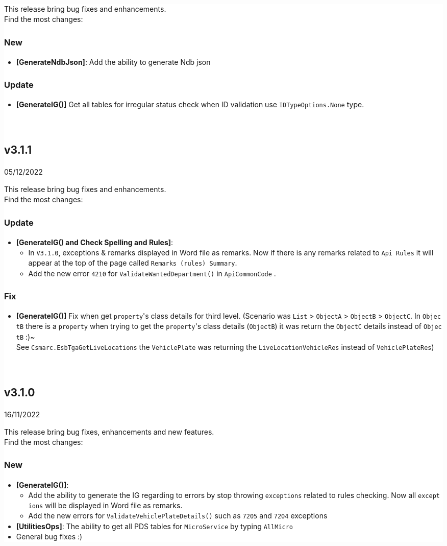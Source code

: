 This release bring bug fixes and enhancements.  
Find the most changes:

### New

- **[GenerateNdbJson]**: Add the ability to generate Ndb json

### Update

- **[GenerateIG()]** Get all tables for irregular status check when ID validation use `IDTypeOptions.None` type.

&nbsp;

## v3.1.1

05/12/2022

This release bring bug fixes and enhancements.  
Find the most changes:

### Update

- **[GenerateIG() and Check Spelling and Rules]**:
  - In `V3.1.0`, exceptions & remarks displayed in Word file as remarks.
    Now if there is any remarks related to `Api Rules` it will appear at the top of the page called `Remarks (rules) Summary`.
  - Add the new error `4210` for `ValidateWantedDepartment()` in `ApiCommonCode` .

### Fix

- **[GenerateIG()]** Fix when get `property`'s class details for third level. (Scenario was `List` > `ObjectA` > `ObjectB` > `ObjectC`. In `ObjectB` there is a `property` when trying to get the `property`'s class details (`ObjectB`) it was return the `ObjectC` details instead of `ObjectB` :)~  
  See `Csmarc.EsbTgaGetLiveLocations` the `VehiclePlate` was returning the `LiveLocationVehicleRes` instead of `VehiclePlateRes`)

&nbsp;

## v3.1.0

16/11/2022

This release bring bug fixes, enhancements and new features.  
Find the most changes:

### New

- **[GenerateIG()]**:
  - Add the ability to generate the IG regarding to errors by stop throwing `exceptions` related to rules checking. Now all `exceptions` will be displayed in Word file as remarks.
  - Add the new errors for `ValidateVehiclePlateDetails()` such as `7205` and `7204` exceptions
- **[UtilitiesOps]**: The ability to get all PDS tables for `MicroService` by typing `AllMicro`
- General bug fixes :)
